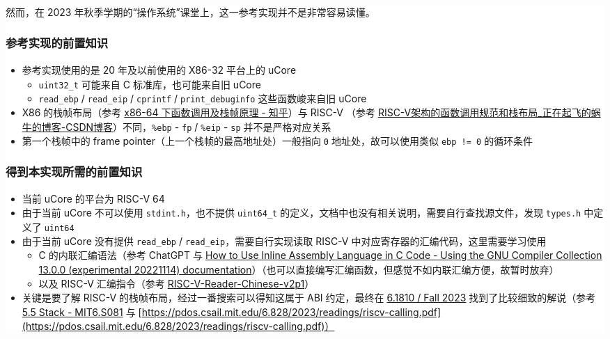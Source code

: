 然而，在 2023 年秋季学期的“操作系统”课堂上，这一参考实现并不是非常容易读懂。

### 参考实现的前置知识

- 参考实现使用的是 20 年及以前使用的 X86-32 平台上的 uCore
  - `uint32_t` 可能来自 C 标准库，也可能来自旧 uCore
  - `read_ebp` / `read_eip` / `cprintf` / `print_debuginfo` 这些函数峻来自旧 uCore
- X86 的栈帧布局（参考 [x86-64 下函数调用及栈帧原理 - 知乎](https://zhuanlan.zhihu.com/p/27339191)）与 RISC-V （参考 [RISC-V架构的函数调用规范和栈布局\_正在起飞的蜗牛的博客-CSDN博客](https://blog.csdn.net/weixin_42031299/article/details/133350533)）不同，`%ebp` - `fp` / `%eip` - `sp` 并不是严格对应关系
- 第一个栈帧中的 frame pointer（上一个栈帧的最高地址处）一般指向 `0` 地址处，故可以使用类似 `ebp != 0` 的循环条件

### 得到本实现所需的前置知识

- 当前 uCore 的平台为 RISC-V 64
- 由于当前 uCore 不可以使用 `stdint.h`，也不提供 `uint64_t` 的定义，文档中也没有相关说明，需要自行查找源文件，发现 `types.h` 中定义了 `uint64`
- 由于当前 uCore 没有提供 `read_ebp` / `read_eip`，需要自行实现读取 RISC-V 中对应寄存器的汇编代码，这里需要学习使用
  - C 的内联汇编语法（参考 ChatGPT 与 [How to Use Inline Assembly Language in C Code - Using the GNU Compiler Collection 13.0.0 (experimental 20221114) documentation](https://gcc.gnu.org/onlinedocs/gcc/extensions-to-the-c-language-family/how-to-use-inline-assembly-language-in-c-code.html)）（也可以直接编写汇编函数，但感觉不如内联汇编方便，故暂时放弃）
  - 以及 RISC-V 汇编指令（参考 [RISC-V-Reader-Chinese-v2p1](http://riscvbook.com/chinese/RISC-V-Reader-Chinese-v2p1.pdf)）
- 关键是要了解 RISC-V 的栈帧布局，经过一番搜索可以得知这属于 ABI 约定，最终在 [6.1810 / Fall 2023](https://pdos.csail.mit.edu/6.828/2023/schedule.html) 找到了比较细致的解说（参考 [5.5 Stack - MIT6.S081](https://mit-public-courses-cn-translatio.gitbook.io/mit6-s081/lec05-calling-conventions-and-stack-frames-risc-v/5.5-stack) 与 [https://pdos.csail.mit.edu/6.828/2023/readings/riscv-calling.pdf](https://pdos.csail.mit.edu/6.828/2023/readings/riscv-calling.pdf)）
